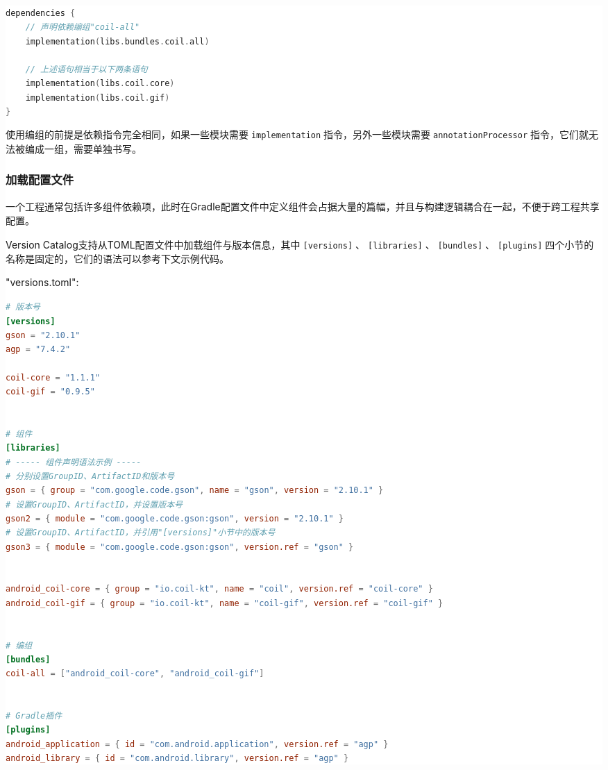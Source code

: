 ```kotlin
dependencies {
    // 声明依赖编组"coil-all"
    implementation(libs.bundles.coil.all)

    // 上述语句相当于以下两条语句
    implementation(libs.coil.core)
    implementation(libs.coil.gif)
}
```

使用编组的前提是依赖指令完全相同，如果一些模块需要 `implementation` 指令，另外一些模块需要 `annotationProcessor` 指令，它们就无法被编成一组，需要单独书写。

### 加载配置文件
一个工程通常包括许多组件依赖项，此时在Gradle配置文件中定义组件会占据大量的篇幅，并且与构建逻辑耦合在一起，不便于跨工程共享配置。

Version Catalog支持从TOML配置文件中加载组件与版本信息，其中 `[versions]` 、 `[libraries]` 、 `[bundles]` 、 `[plugins]` 四个小节的名称是固定的，它们的语法可以参考下文示例代码。

"versions.toml":

```toml
# 版本号
[versions]
gson = "2.10.1"
agp = "7.4.2"

coil-core = "1.1.1"
coil-gif = "0.9.5"


# 组件
[libraries]
# ----- 组件声明语法示例 -----
# 分别设置GroupID、ArtifactID和版本号
gson = { group = "com.google.code.gson", name = "gson", version = "2.10.1" }
# 设置GroupID、ArtifactID，并设置版本号
gson2 = { module = "com.google.code.gson:gson", version = "2.10.1" }
# 设置GroupID、ArtifactID，并引用"[versions]"小节中的版本号
gson3 = { module = "com.google.code.gson:gson", version.ref = "gson" }


android_coil-core = { group = "io.coil-kt", name = "coil", version.ref = "coil-core" }
android_coil-gif = { group = "io.coil-kt", name = "coil-gif", version.ref = "coil-gif" }


# 编组
[bundles]
coil-all = ["android_coil-core", "android_coil-gif"]


# Gradle插件
[plugins]
android_application = { id = "com.android.application", version.ref = "agp" }
android_library = { id = "com.android.library", version.ref = "agp" }
```
